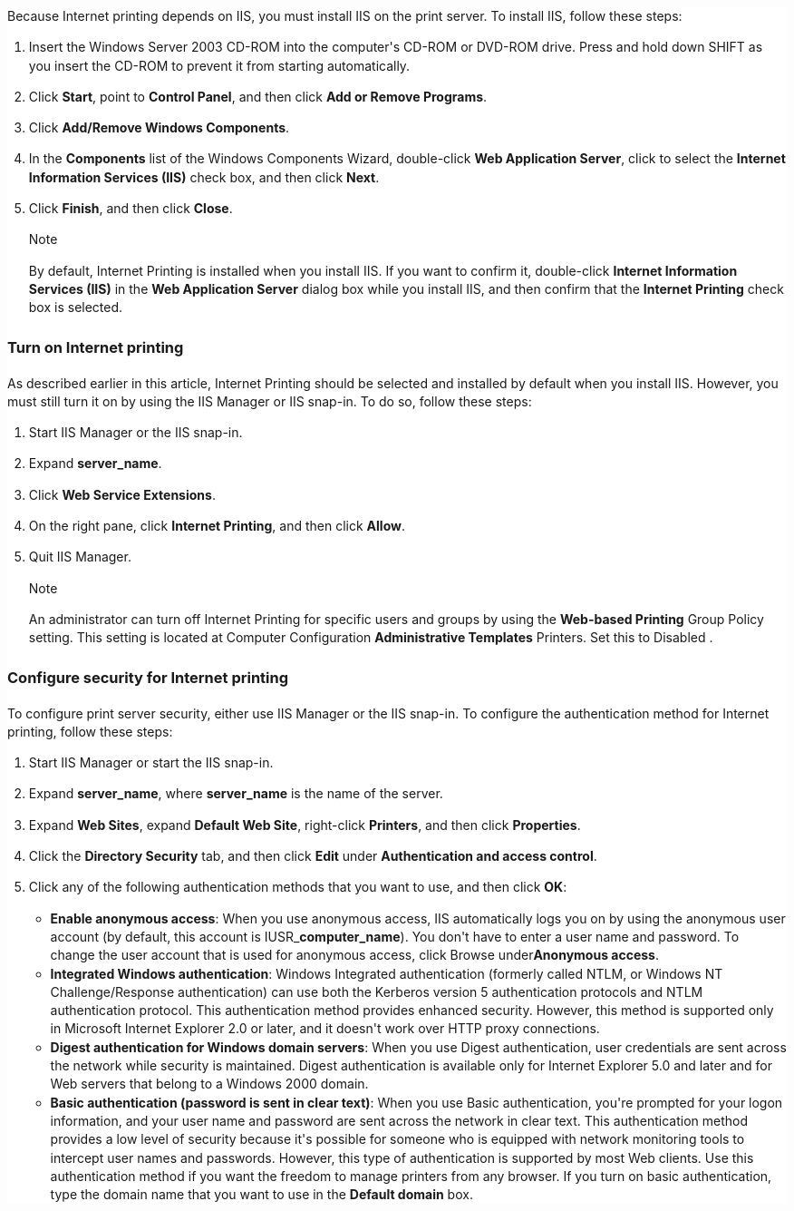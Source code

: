 Because Internet printing depends on IIS, you must install IIS on the print server. To install IIS, follow these steps:

1. Insert the Windows Server 2003 CD-ROM into the computer's CD-ROM or DVD-ROM drive. Press and hold down SHIFT as you insert the CD-ROM to prevent it from starting automatically.
2. Click **Start**, point to **Control Panel**, and then click **Add or Remove Programs**.
3. Click **Add/Remove Windows Components**.
4. In the **Components** list of the Windows Components Wizard, double-click **Web Application Server**, click to select the **Internet Information Services (IIS)** check box, and then click **Next**.
5. Click **Finish**, and then click **Close**.  

    > [!NOTE]
    > By default, Internet Printing is installed when you install IIS. If you want to confirm it, double-click **Internet Information Services (IIS)** in the **Web Application Server** dialog box while you install IIS, and then confirm that the **Internet Printing** check box is selected.

### Turn on Internet printing

As described earlier in this article, Internet Printing should be selected and installed by default when you install IIS. However, you must still turn it on by using the IIS Manager or IIS snap-in. To do so, follow these steps:

1. Start IIS Manager or the IIS snap-in.
2. Expand **server_name**.
3. Click **Web Service Extensions**.
4. On the right pane, click **Internet Printing**, and then click **Allow**.
5. Quit IIS Manager.  

    > [!NOTE]
    > An administrator can turn off Internet Printing for specific users and groups by using the **Web-based Printing** Group Policy setting. This setting is located at Computer Configuration **Administrative Templates** Printers. Set this to Disabled .

### Configure security for Internet printing

To configure print server security, either use IIS Manager or the IIS snap-in. To configure the authentication method for Internet printing, follow these steps:

1. Start IIS Manager or start the IIS snap-in.
2. Expand **server_name**, where **server_name** is the name of the server.
3. Expand **Web Sites**, expand **Default Web Site**, right-click **Printers**, and then click **Properties**.
4. Click the **Directory Security** tab, and then click **Edit** under **Authentication and access control**.
5. Click any of the following authentication methods that you want to use, and then click **OK**:

    - **Enable anonymous access**: When you use anonymous access, IIS automatically logs you on by using the anonymous user account (by default, this account is IUSR_**computer_name**). You don't have to enter a user name and password. To change the user account that is used for anonymous access, click Browse under**Anonymous access**.
    - **Integrated Windows authentication**: Windows Integrated authentication (formerly called NTLM, or Windows NT Challenge/Response authentication) can use both the Kerberos version 5 authentication protocols and NTLM authentication protocol. This authentication method provides enhanced security. However, this method is supported only in Microsoft Internet Explorer 2.0 or later, and it doesn't work over HTTP proxy connections.
    - **Digest authentication for Windows domain servers**: When you use Digest authentication, user credentials are sent across the network while security is maintained. Digest authentication is available only for Internet Explorer 5.0 and later and for Web servers that belong to a Windows 2000 domain.
    - **Basic authentication (password is sent in clear text)**: When you use Basic authentication, you're prompted for your logon information, and your user name and password are sent across the network in clear text. This authentication method provides a low level of security because it's possible for someone who is equipped with network monitoring tools to intercept user names and passwords. However, this type of authentication is supported by most Web clients. Use this authentication method if you want the freedom to manage printers from any browser. If you turn on basic authentication, type the domain name that you want to use in the **Default domain** box.